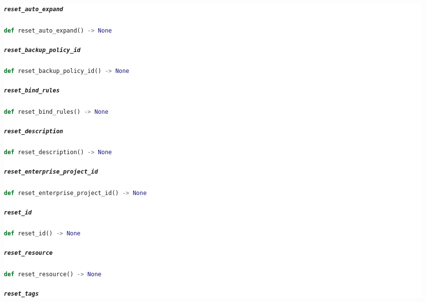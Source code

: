 ##### `reset_auto_expand` <a name="reset_auto_expand" id="@cdktf/provider-opentelekomcloud.cbrVaultV3.CbrVaultV3.resetAutoExpand"></a>

```python
def reset_auto_expand() -> None
```

##### `reset_backup_policy_id` <a name="reset_backup_policy_id" id="@cdktf/provider-opentelekomcloud.cbrVaultV3.CbrVaultV3.resetBackupPolicyId"></a>

```python
def reset_backup_policy_id() -> None
```

##### `reset_bind_rules` <a name="reset_bind_rules" id="@cdktf/provider-opentelekomcloud.cbrVaultV3.CbrVaultV3.resetBindRules"></a>

```python
def reset_bind_rules() -> None
```

##### `reset_description` <a name="reset_description" id="@cdktf/provider-opentelekomcloud.cbrVaultV3.CbrVaultV3.resetDescription"></a>

```python
def reset_description() -> None
```

##### `reset_enterprise_project_id` <a name="reset_enterprise_project_id" id="@cdktf/provider-opentelekomcloud.cbrVaultV3.CbrVaultV3.resetEnterpriseProjectId"></a>

```python
def reset_enterprise_project_id() -> None
```

##### `reset_id` <a name="reset_id" id="@cdktf/provider-opentelekomcloud.cbrVaultV3.CbrVaultV3.resetId"></a>

```python
def reset_id() -> None
```

##### `reset_resource` <a name="reset_resource" id="@cdktf/provider-opentelekomcloud.cbrVaultV3.CbrVaultV3.resetResource"></a>

```python
def reset_resource() -> None
```

##### `reset_tags` <a name="reset_tags" id="@cdktf/provider-opentelekomcloud.cbrVaultV3.CbrVaultV3.resetTags"></a>
